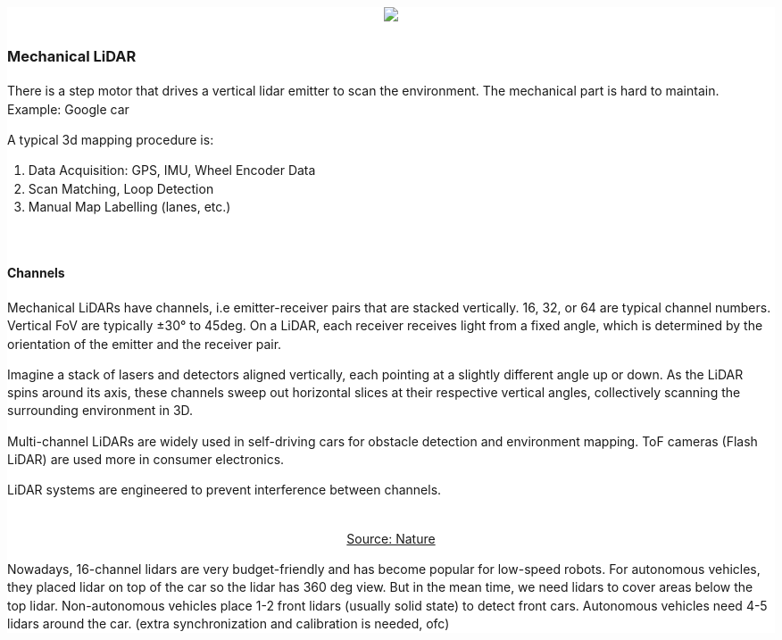 <p align="center">
<img src="https://github.com/RicoJia/The-Dream-Robot/assets/39393023/aa1eb110-f272-4939-b586-44eecae787ef" height="300"/>
</p>

### Mechanical LiDAR

There is a step motor that drives a vertical lidar emitter to scan the environment. The mechanical part is hard to maintain. Example: Google car

A typical 3d mapping procedure is:

1. Data Acquisition: GPS, IMU, Wheel Encoder Data
2. Scan Matching, Loop Detection
3. Manual Map Labelling (lanes, etc.)

<div style="text-align: center;">
    <p align="center">
       <figure>
            <img src="https://github.com/user-attachments/assets/62a7dc18-965c-4290-bcd8-0e68d005e84d" height="300" alt=""/>
       </figure>
    </p>
</div>


#### Channels

Mechanical LiDARs have channels, i.e emitter-receiver pairs that are stacked vertically. 16, 32, or 64 are typical channel numbers. Vertical FoV are typically ±30° to 45deg. On a LiDAR, each receiver receives light from a fixed angle, which is determined by the orientation of the emitter and the receiver pair.

Imagine a stack of lasers and detectors aligned vertically, each pointing at a slightly different angle up or down. As the LiDAR spins around its axis, these channels sweep out horizontal slices at their respective vertical angles, collectively scanning the surrounding environment in 3D.

Multi-channel LiDARs are widely used in self-driving cars for obstacle detection and environment mapping. ToF cameras (Flash LiDAR) are used more in consumer electronics.

LiDAR systems are engineered to prevent interference between channels.

<div style="text-align: center;">
<p align="center">
    <figure>
        <img src="https://github.com/user-attachments/assets/af5d77fa-8bb9-4f6c-ab31-851e20531ff9" height="300" alt=""/>
        <figcaption><a href="https://www.nature.com/articles/s41598-022-26394-6">Source: Nature</a></figcaption>
    </figure>
</p>
</div>

Nowadays, 16-channel lidars are very budget-friendly and has become popular for low-speed robots. For autonomous vehicles, they placed lidar on top of the car so the lidar has 360 deg view. But in the mean time, we need lidars to cover areas below the top lidar. Non-autonomous vehicles place 1-2 front lidars (usually solid state) to detect front cars. Autonomous vehicles need 4-5 lidars around the car. (extra synchronization and calibration is needed, ofc)
